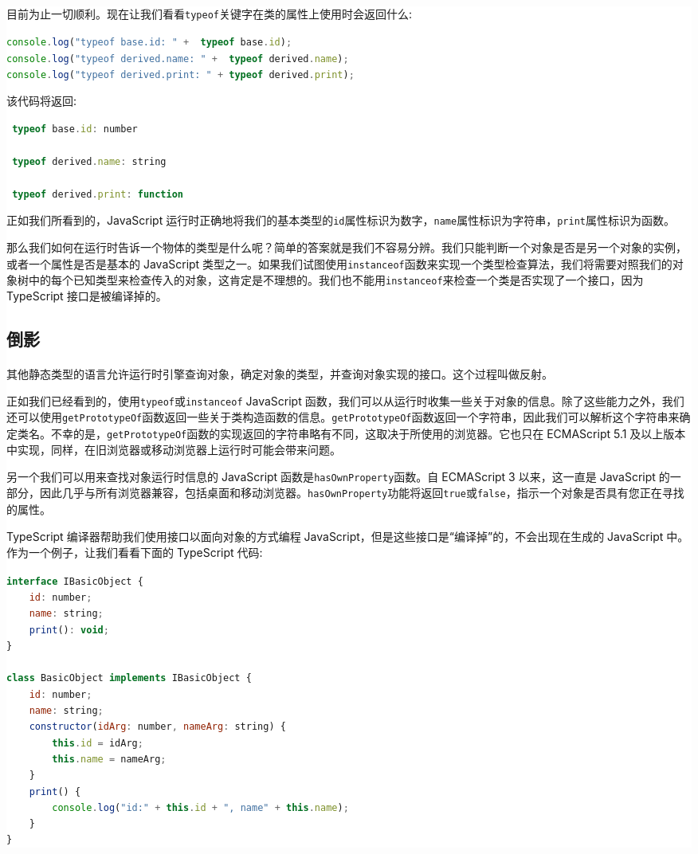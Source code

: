 目前为止一切顺利。现在让我们看看`typeof`关键字在类的属性上使用时会返回什么:

```js
console.log("typeof base.id: " +  typeof base.id);
console.log("typeof derived.name: " +  typeof derived.name);
console.log("typeof derived.print: " + typeof derived.print);
```

该代码将返回:

```js
 typeof base.id: number

 typeof derived.name: string

 typeof derived.print: function

```

正如我们所看到的，JavaScript 运行时正确地将我们的基本类型的`id`属性标识为数字，`name`属性标识为字符串，`print`属性标识为函数。

那么我们如何在运行时告诉一个物体的类型是什么呢？简单的答案就是我们不容易分辨。我们只能判断一个对象是否是另一个对象的实例，或者一个属性是否是基本的 JavaScript 类型之一。如果我们试图使用`instanceof`函数来实现一个类型检查算法，我们将需要对照我们的对象树中的每个已知类型来检查传入的对象，这肯定是不理想的。我们也不能用`instanceof`来检查一个类是否实现了一个接口，因为 TypeScript 接口是被编译掉的。

## 倒影

其他静态类型的语言允许运行时引擎查询对象，确定对象的类型，并查询对象实现的接口。这个过程叫做反射。

正如我们已经看到的，使用`typeof`或`instanceof` JavaScript 函数，我们可以从运行时收集一些关于对象的信息。除了这些能力之外，我们还可以使用`getPrototypeOf`函数返回一些关于类构造函数的信息。`getPrototypeOf`函数返回一个字符串，因此我们可以解析这个字符串来确定类名。不幸的是，`getPrototypeOf`函数的实现返回的字符串略有不同，这取决于所使用的浏览器。它也只在 ECMAScript 5.1 及以上版本中实现，同样，在旧浏览器或移动浏览器上运行时可能会带来问题。

另一个我们可以用来查找对象运行时信息的 JavaScript 函数是`hasOwnProperty`函数。自 ECMAScript 3 以来，这一直是 JavaScript 的一部分，因此几乎与所有浏览器兼容，包括桌面和移动浏览器。`hasOwnProperty`功能将返回`true`或`false`，指示一个对象是否具有您正在寻找的属性。

TypeScript 编译器帮助我们使用接口以面向对象的方式编程 JavaScript，但是这些接口是“编译掉”的，不会出现在生成的 JavaScript 中。作为一个例子，让我们看看下面的 TypeScript 代码:

```js
interface IBasicObject {
    id: number;
    name: string;
    print(): void;
}

class BasicObject implements IBasicObject {
    id: number;
    name: string;
    constructor(idArg: number, nameArg: string) {
        this.id = idArg;
        this.name = nameArg;
    }
    print() {
        console.log("id:" + this.id + ", name" + this.name);
    }
}
```
